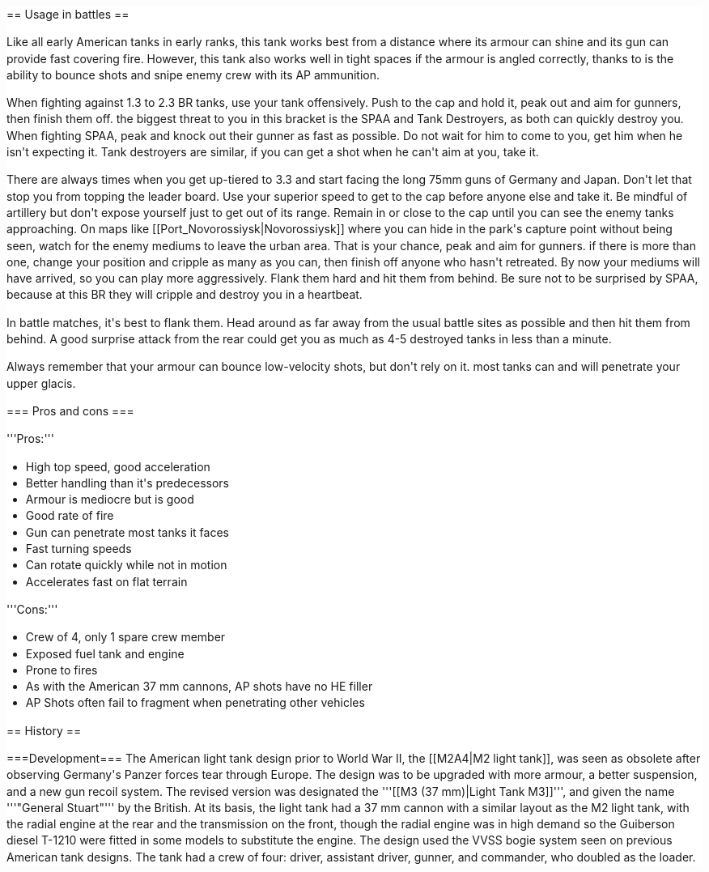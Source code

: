 == Usage in battles ==

Like all early American tanks in early ranks, this tank works best from a distance where its armour can shine and its gun can provide fast covering fire. However, this tank also works well in tight spaces if the armour is angled correctly, thanks to is the ability to bounce shots and snipe enemy crew with its AP ammunition.

When fighting against 1.3 to 2.3 BR tanks, use your tank offensively. Push to the cap and hold it, peak out and aim for gunners, then finish them off. the biggest threat to you in this bracket is the SPAA and Tank Destroyers, as both can quickly destroy you. When fighting SPAA, peak and knock out their gunner as fast as possible. Do not wait for him to come to you, get him when he isn't expecting it. Tank destroyers are similar, if you can get a shot when he can't aim at you, take it.

There are always times when you get up-tiered to 3.3 and start facing the long 75mm guns of Germany and Japan. Don't let that stop you from topping the leader board. Use your superior speed to get to the cap before anyone else and take it. Be mindful of artillery but don't expose yourself just to get out of its range. Remain in or close to the cap until you can see the enemy tanks approaching. On maps like [[Port_Novorossiysk|Novorossiysk]] where you can hide in the park's capture point without being seen, watch for the enemy mediums to leave the urban area. That is your chance, peak and aim for gunners. if there is more than one, change your position and cripple as many as you can, then finish off anyone who hasn't retreated. By now your mediums will have arrived, so you can play more aggressively. Flank them hard and hit them from behind. Be sure not to be surprised by SPAA, because at this BR they will cripple and destroy you in a heartbeat.

In battle matches, it's best to flank them. Head around as far away from the usual battle sites as possible and then hit them from behind. A good surprise attack from the rear could get you as much as 4-5 destroyed tanks in less than a minute.

Always remember that your armour can bounce low-velocity shots, but don't rely on it. most tanks can and will penetrate your upper glacis.

=== Pros and cons ===

'''Pros:'''

* High top speed, good acceleration
* Better handling than it's predecessors
* Armour is mediocre but is good
* Good rate of fire
* Gun can penetrate most tanks it faces
* Fast turning speeds
* Can rotate quickly while not in motion
* Accelerates fast on flat terrain

'''Cons:'''

* Crew of 4, only 1 spare crew member
* Exposed fuel tank and engine
* Prone to fires
* As with the American 37 mm cannons, AP shots have no HE filler
* AP Shots often fail to fragment when penetrating other vehicles

== History ==

===Development===
The American light tank design prior to World War II, the [[M2A4|M2 light tank]], was seen as obsolete after observing Germany's Panzer forces tear through Europe. The design was to be upgraded with more armour, a better suspension, and a new gun recoil system. The revised version was designated the '''[[M3 (37 mm)|Light Tank M3]]''', and given the name '''"General Stuart"''' by the British. At its basis, the light tank had a 37 mm cannon with a similar layout as the M2 light tank, with the radial engine at the rear and the transmission on the front, though the radial engine was in high demand so the Guiberson diesel T-1210 were fitted in some models to substitute the engine. The design used the VVSS bogie system seen on previous American tank designs. The tank had a crew of four: driver, assistant driver, gunner, and commander, who doubled as the loader.
